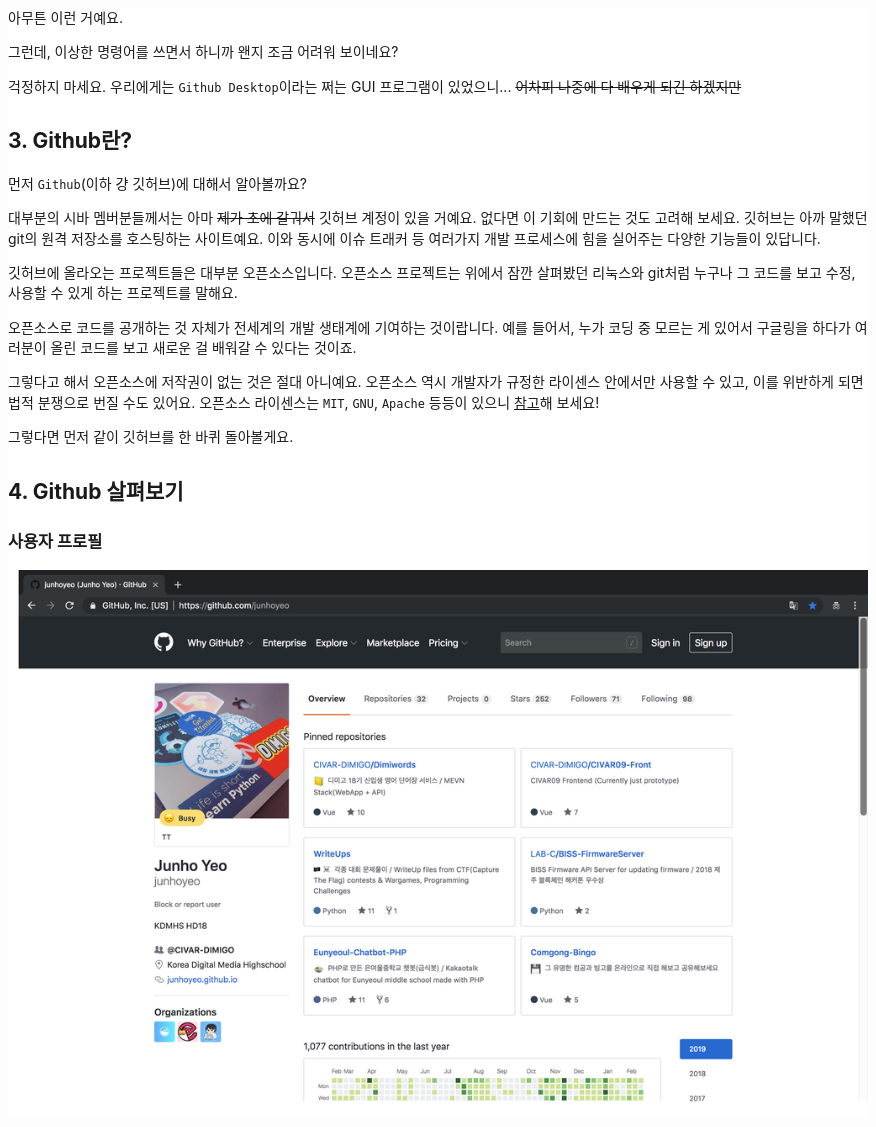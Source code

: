 아무튼 이런 거예요.

그런데, 이상한 명령어를 쓰면서 하니까 왠지 조금 어려워 보이네요? 

걱정하지 마세요. 우리에게는 `Github Desktop`이라는 쩌는 GUI 프로그램이 있었으니... ~~어차피 나중에 다 배우게 되긴 하겠지만~~
 
## 3. Github란?
먼저 `Github`(이하 걍 깃허브)에 대해서 알아볼까요? 

대부분의 시바 멤버분들께서는 아마 ~~제가 초에 갈궈서~~ 깃허브 계정이 있을 거예요. 없다면 이 기회에 만드는 것도 고려해 보세요.
깃허브는 아까 말했던 git의 원격 저장소를 호스팅하는 사이트예요. 이와 동시에 이슈 트래커 등 여러가지 개발 프로세스에 힘을 실어주는 다양한 기능들이 있답니다.

깃허브에 올라오는 프로젝트들은 대부분 오픈소스입니다. 오픈소스 프로젝트는 위에서 잠깐 살펴봤던 리눅스와 git처럼 누구나 그 코드를 보고 수정, 사용할 수 있게 하는 프로젝트를 말해요. 

오픈소스로 코드를 공개하는 것 자체가 전세계의 개발 생태계에 기여하는 것이랍니다. 예를 들어서, 누가 코딩 중 모르는 게 있어서 구글링을 하다가 여러분이 올린 코드를 보고 새로운 걸 배워갈 수 있다는 것이죠.

그렇다고 해서 오픈소스에 저작권이 없는 것은 절대 아니예요. 오픈소스 역시 개발자가 규정한 라이센스 안에서만 사용할 수 있고, 이를 위반하게 되면 법적 분쟁으로 번질 수도 있어요. 오픈소스 라이센스는 `MIT`, `GNU`, `Apache` 등등이 있으니 [참고](https://help.github.com/articles/licensing-a-repository/)해 보세요!

그렇다면 먼저 같이 깃허브를 한 바퀴 돌아볼게요.

## 4. Github 살펴보기

### 사용자 프로필 

![](images/002.png)
